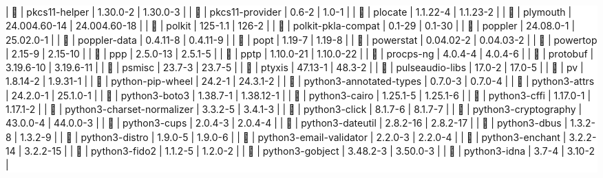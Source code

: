 | 🔄  | pkcs11-helper                          | 1.30.0-2                              | 1.30.0-3                              |
| 🔄  | pkcs11-provider                        | 0.6-2                                 | 1.0-1                                 |
| 🔄  | plocate                                | 1.1.22-4                              | 1.1.23-2                              |
| 🔄  | plymouth                               | 24.004.60-14                          | 24.004.60-18                          |
| 🔄  | polkit                                 | 125-1.1                               | 126-2                                 |
| 🔄  | polkit-pkla-compat                     | 0.1-29                                | 0.1-30                                |
| 🔄  | poppler                                | 24.08.0-1                             | 25.02.0-1                             |
| 🔄  | poppler-data                           | 0.4.11-8                              | 0.4.11-9                              |
| 🔄  | popt                                   | 1.19-7                                | 1.19-8                                |
| 🔄  | powerstat                              | 0.04.02-2                             | 0.04.03-2                             |
| 🔄  | powertop                               | 2.15-9                                | 2.15-10                               |
| 🔄  | ppp                                    | 2.5.0-13                              | 2.5.1-5                               |
| 🔄  | pptp                                   | 1.10.0-21                             | 1.10.0-22                             |
| 🔄  | procps-ng                              | 4.0.4-4                               | 4.0.4-6                               |
| 🔄  | protobuf                               | 3.19.6-10                             | 3.19.6-11                             |
| 🔄  | psmisc                                 | 23.7-3                                | 23.7-5                                |
| 🔄  | ptyxis                                 | 47.13-1                               | 48.3-2                                |
| 🔄  | pulseaudio-libs                        | 17.0-2                                | 17.0-5                                |
| 🔄  | pv                                     | 1.8.14-2                              | 1.9.31-1                              |
| 🔄  | python-pip-wheel                       | 24.2-1                                | 24.3.1-2                              |
| 🔄  | python3-annotated-types                | 0.7.0-3                               | 0.7.0-4                               |
| 🔄  | python3-attrs                          | 24.2.0-1                              | 25.1.0-1                              |
| 🔄  | python3-boto3                          | 1.38.7-1                              | 1.38.12-1                             |
| 🔄  | python3-cairo                          | 1.25.1-5                              | 1.25.1-6                              |
| 🔄  | python3-cffi                           | 1.17.0-1                              | 1.17.1-2                              |
| 🔄  | python3-charset-normalizer             | 3.3.2-5                               | 3.4.1-3                               |
| 🔄  | python3-click                          | 8.1.7-6                               | 8.1.7-7                               |
| 🔄  | python3-cryptography                   | 43.0.0-4                              | 44.0.0-3                              |
| 🔄  | python3-cups                           | 2.0.4-3                               | 2.0.4-4                               |
| 🔄  | python3-dateutil                       | 2.8.2-16                              | 2.8.2-17                              |
| 🔄  | python3-dbus                           | 1.3.2-8                               | 1.3.2-9                               |
| 🔄  | python3-distro                         | 1.9.0-5                               | 1.9.0-6                               |
| 🔄  | python3-email-validator                | 2.2.0-3                               | 2.2.0-4                               |
| 🔄  | python3-enchant                        | 3.2.2-14                              | 3.2.2-15                              |
| 🔄  | python3-fido2                          | 1.1.2-5                               | 1.2.0-2                               |
| 🔄  | python3-gobject                        | 3.48.2-3                              | 3.50.0-3                              |
| 🔄  | python3-idna                           | 3.7-4                                 | 3.10-2                                |